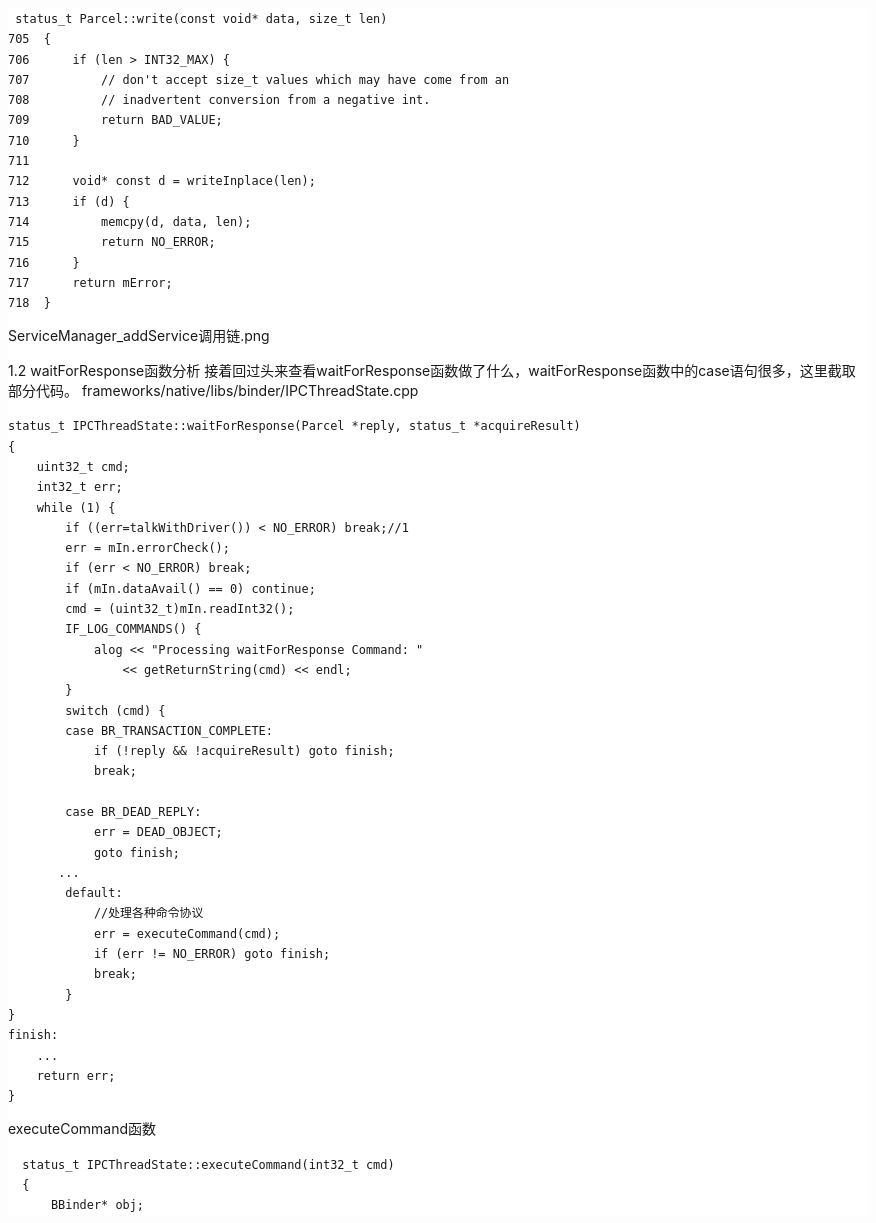 ```
 status_t Parcel::write(const void* data, size_t len)
705  {
706      if (len > INT32_MAX) {
707          // don't accept size_t values which may have come from an
708          // inadvertent conversion from a negative int.
709          return BAD_VALUE;
710      }
711  
712      void* const d = writeInplace(len);
713      if (d) {
714          memcpy(d, data, len);
715          return NO_ERROR;
716      }
717      return mError;
718  }
```


ServiceManager_addService调用链.png


1.2 waitForResponse函数分析
接着回过头来查看waitForResponse函数做了什么，waitForResponse函数中的case语句很多，这里截取部分代码。
frameworks/native/libs/binder/IPCThreadState.cpp
```
status_t IPCThreadState::waitForResponse(Parcel *reply, status_t *acquireResult)
{
    uint32_t cmd;
    int32_t err;
    while (1) {
        if ((err=talkWithDriver()) < NO_ERROR) break;//1
        err = mIn.errorCheck();
        if (err < NO_ERROR) break;
        if (mIn.dataAvail() == 0) continue;
        cmd = (uint32_t)mIn.readInt32();
        IF_LOG_COMMANDS() {
            alog << "Processing waitForResponse Command: "
                << getReturnString(cmd) << endl;
        }
        switch (cmd) {
        case BR_TRANSACTION_COMPLETE:
            if (!reply && !acquireResult) goto finish;
            break;

        case BR_DEAD_REPLY:
            err = DEAD_OBJECT;
            goto finish;
       ...
        default:
            //处理各种命令协议
            err = executeCommand(cmd);
            if (err != NO_ERROR) goto finish;
            break;
        }
}
finish:
    ...
    return err;
}
```
executeCommand函数
```
  status_t IPCThreadState::executeCommand(int32_t cmd)
  {
      BBinder* obj;
```